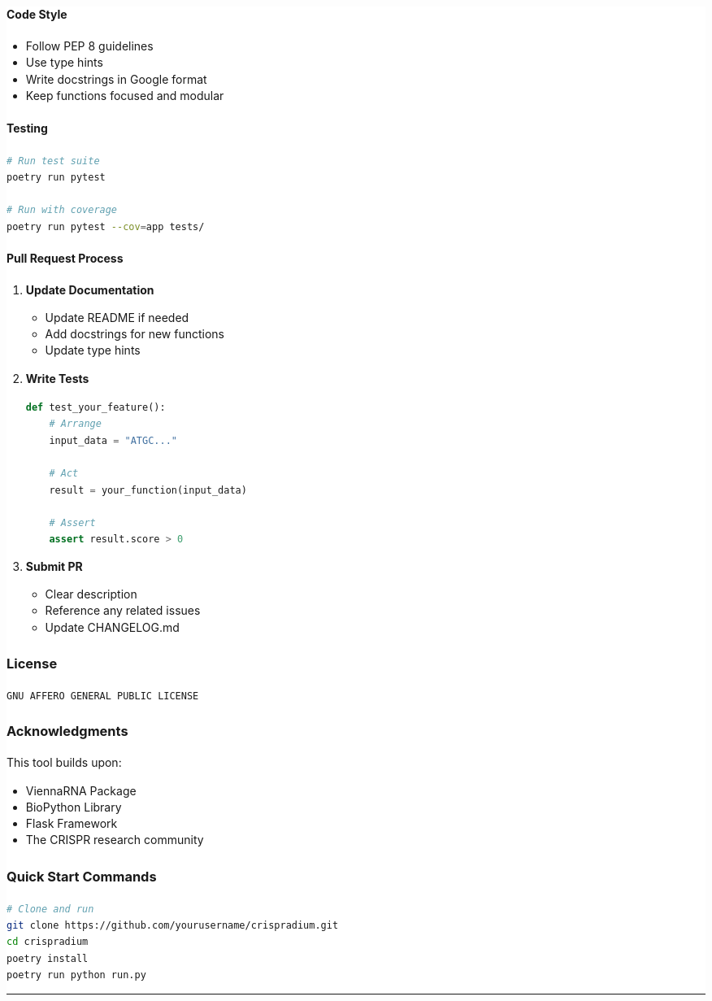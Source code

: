 #### Code Style
- Follow PEP 8 guidelines
- Use type hints
- Write docstrings in Google format
- Keep functions focused and modular

#### Testing
```bash
# Run test suite
poetry run pytest

# Run with coverage
poetry run pytest --cov=app tests/
```

#### Pull Request Process
1. **Update Documentation**
   - Update README if needed
   - Add docstrings for new functions
   - Update type hints

2. **Write Tests**
   ```python
   def test_your_feature():
       # Arrange
       input_data = "ATGC..."
       
       # Act
       result = your_function(input_data)
       
       # Assert
       assert result.score > 0
   ```

3. **Submit PR**
   - Clear description
   - Reference any related issues
   - Update CHANGELOG.md

### License

```
GNU AFFERO GENERAL PUBLIC LICENSE
```

### Acknowledgments

This tool builds upon:
- ViennaRNA Package
- BioPython Library
- Flask Framework
- The CRISPR research community

### Quick Start Commands
```bash
# Clone and run
git clone https://github.com/yourusername/crispradium.git
cd crispradium
poetry install
poetry run python run.py
```

---
